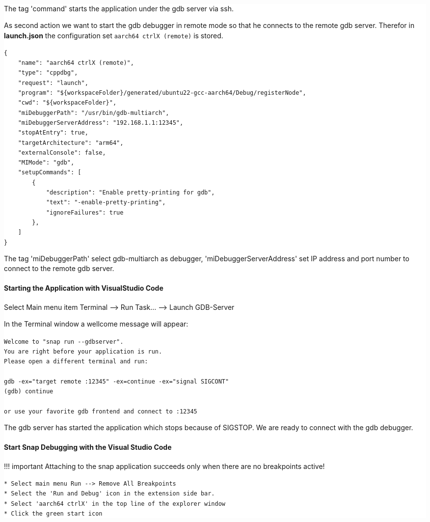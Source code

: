 The tag 'command' starts the application under the gdb server via ssh.

As second action we want to start the gdb debugger in remote mode so that he connects to the remote gdb server. Therefor in __launch.json__ the configuration set `aarch64 ctrlX (remote)` is stored.

    {
        "name": "aarch64 ctrlX (remote)",
        "type": "cppdbg",
        "request": "launch",
        "program": "${workspaceFolder}/generated/ubuntu22-gcc-aarch64/Debug/registerNode",
        "cwd": "${workspaceFolder}",
        "miDebuggerPath": "/usr/bin/gdb-multiarch",
        "miDebuggerServerAddress": "192.168.1.1:12345",
        "stopAtEntry": true,
        "targetArchitecture": "arm64",
        "externalConsole": false,
        "MIMode": "gdb",
        "setupCommands": [
            {
                "description": "Enable pretty-printing for gdb",
                "text": "-enable-pretty-printing",
                "ignoreFailures": true
            },
        ]
    }

The tag 'miDebuggerPath' select gdb-multiarch as debugger, 'miDebuggerServerAddress' set IP address and port number to connect to the remote gdb server.

#### Starting the Application with VisualStudio Code

Select Main menu item Terminal --> Run Task... --> Launch GDB-Server

In the Terminal window a wellcome message will appear:

    Welcome to "snap run --gdbserver".
    You are right before your application is run.
    Please open a different terminal and run:

    gdb -ex="target remote :12345" -ex=continue -ex="signal SIGCONT"
    (gdb) continue

    or use your favorite gdb frontend and connect to :12345

The gdb server has started the application which stops because of SIGSTOP. We are ready to connect with the gdb debugger.

#### Start Snap Debugging with the Visual Studio Code

!!! important
    Attaching to the snap application succeeds only when there are no breakpoints active!

    * Select main menu Run --> Remove All Breakpoints
    * Select the 'Run and Debug' icon in the extension side bar.
    * Select 'aarch64 ctrlX' in the top line of the explorer window
    * Click the green start icon
